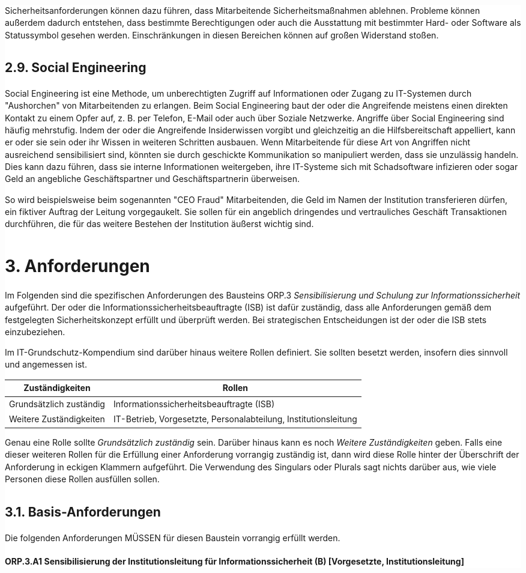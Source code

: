 Sicherheitsanforderungen können dazu führen, dass Mitarbeitende Sicherheitsmaßnahmen ablehnen. Probleme können außerdem dadurch entstehen, dass bestimmte Berechtigungen oder auch die Ausstattung mit bestimmter Hard- oder Software als Statussymbol gesehen werden. Einschränkungen in diesen Bereichen können auf großen Widerstand stoßen.

## **2.9. Social Engineering**

Social Engineering ist eine Methode, um unberechtigten Zugriff auf Informationen oder Zugang zu IT-Systemen durch "Aushorchen" von Mitarbeitenden zu erlangen. Beim Social Engineering baut der oder die Angreifende meistens einen direkten Kontakt zu einem Opfer auf, z. B. per Telefon, E-Mail oder auch über Soziale Netzwerke. Angriffe über Social Engineering sind häufig mehrstufig. Indem der oder die Angreifende Insiderwissen vorgibt und gleichzeitig an die Hilfsbereitschaft appelliert, kann er oder sie sein oder ihr Wissen in weiteren Schritten ausbauen. Wenn Mitarbeitende für diese Art von Angriffen nicht ausreichend sensibilisiert sind, könnten sie durch geschickte Kommunikation so manipuliert werden, dass sie unzulässig handeln. Dies kann dazu führen, dass sie interne Informationen weitergeben, ihre IT-Systeme sich mit Schadsoftware infizieren oder sogar Geld an angebliche Geschäftspartner und Geschäftspartnerin überweisen.

So wird beispielsweise beim sogenannten "CEO Fraud" Mitarbeitenden, die Geld im Namen der Institution transferieren dürfen, ein fiktiver Auftrag der Leitung vorgegaukelt. Sie sollen für ein angeblich dringendes und vertrauliches Geschäft Transaktionen durchführen, die für das weitere Bestehen der Institution äußerst wichtig sind.

# **3. Anforderungen**

Im Folgenden sind die spezifischen Anforderungen des Bausteins ORP.3 *Sensibilisierung und Schulung zur Informationssicherheit* aufgeführt. Der oder die Informationssicherheitsbeauftragte (ISB) ist dafür zuständig, dass alle Anforderungen gemäß dem festgelegten Sicherheitskonzept erfüllt und überprüft werden. Bei strategischen Entscheidungen ist der oder die ISB stets einzubeziehen.

Im IT-Grundschutz-Kompendium sind darüber hinaus weitere Rollen definiert. Sie sollten besetzt werden, insofern dies sinnvoll und angemessen ist.

| Zuständigkeiten         | Rollen                                                          |
|-------------------------|-----------------------------------------------------------------|
| Grundsätzlich zuständig | Informationssicherheitsbeauftragte (ISB)                        |
| Weitere Zuständigkeiten | IT-Betrieb, Vorgesetzte, Personalabteilung, Institutionsleitung |

Genau eine Rolle sollte *Grundsätzlich zuständig* sein. Darüber hinaus kann es noch *Weitere Zuständigkeiten* geben. Falls eine dieser weiteren Rollen für die Erfüllung einer Anforderung vorrangig zuständig ist, dann wird diese Rolle hinter der Überschrift der Anforderung in eckigen Klammern aufgeführt. Die Verwendung des Singulars oder Plurals sagt nichts darüber aus, wie viele Personen diese Rollen ausfüllen sollen.

## **3.1. Basis-Anforderungen**

Die folgenden Anforderungen MÜSSEN für diesen Baustein vorrangig erfüllt werden.

#### **ORP.3.A1 Sensibilisierung der Institutionsleitung für Informationssicherheit (B) [Vorgesetzte, Institutionsleitung]**
